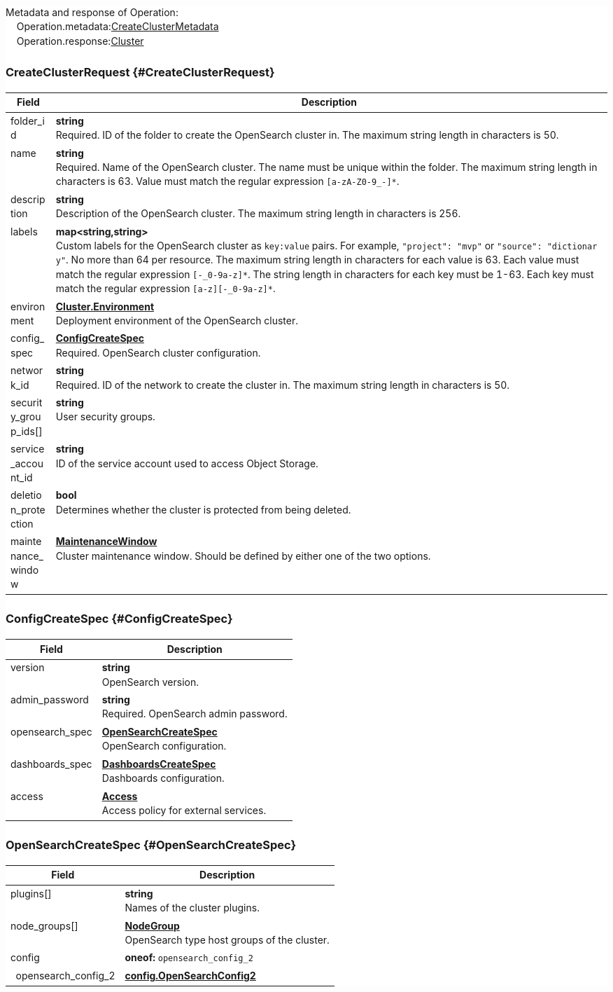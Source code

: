 Metadata and response of Operation:<br>
	&nbsp;&nbsp;&nbsp;&nbsp;Operation.metadata:[CreateClusterMetadata](#CreateClusterMetadata)<br>
	&nbsp;&nbsp;&nbsp;&nbsp;Operation.response:[Cluster](#Cluster2)<br>

### CreateClusterRequest {#CreateClusterRequest}

Field | Description
--- | ---
folder_id | **string**<br>Required. ID of the folder to create the OpenSearch cluster in. The maximum string length in characters is 50.
name | **string**<br>Required. Name of the OpenSearch cluster. The name must be unique within the folder. The maximum string length in characters is 63. Value must match the regular expression ` [a-zA-Z0-9_-]* `.
description | **string**<br>Description of the OpenSearch cluster. The maximum string length in characters is 256.
labels | **map<string,string>**<br>Custom labels for the OpenSearch cluster as `key:value` pairs. For example, `"project": "mvp"` or `"source": "dictionary"`. No more than 64 per resource. The maximum string length in characters for each value is 63. Each value must match the regular expression ` [-_0-9a-z]* `. The string length in characters for each key must be 1-63. Each key must match the regular expression ` [a-z][-_0-9a-z]* `.
environment | **[Cluster.Environment](#Cluster2)**<br>Deployment environment of the OpenSearch cluster. 
config_spec | **[ConfigCreateSpec](#ConfigCreateSpec)**<br>Required. OpenSearch cluster configuration. 
network_id | **string**<br>Required. ID of the network to create the cluster in. The maximum string length in characters is 50.
security_group_ids[] | **string**<br>User security groups. 
service_account_id | **string**<br>ID of the service account used to access Object Storage. 
deletion_protection | **bool**<br>Determines whether the cluster is protected from being deleted. 
maintenance_window | **[MaintenanceWindow](#MaintenanceWindow2)**<br>Cluster maintenance window. Should be defined by either one of the two options. 


### ConfigCreateSpec {#ConfigCreateSpec}

Field | Description
--- | ---
version | **string**<br>OpenSearch version. 
admin_password | **string**<br>Required. OpenSearch admin password. 
opensearch_spec | **[OpenSearchCreateSpec](#OpenSearchCreateSpec)**<br>OpenSearch configuration. 
dashboards_spec | **[DashboardsCreateSpec](#DashboardsCreateSpec)**<br>Dashboards configuration. 
access | **[Access](#Access2)**<br>Access policy for external services. 


### OpenSearchCreateSpec {#OpenSearchCreateSpec}

Field | Description
--- | ---
plugins[] | **string**<br>Names of the cluster plugins. 
node_groups[] | **[NodeGroup](#NodeGroup4)**<br>OpenSearch type host groups of the cluster. 
config | **oneof:** `opensearch_config_2`<br>
&nbsp;&nbsp;opensearch_config_2 | **[config.OpenSearchConfig2](#OpenSearchConfig2)**<br> 
